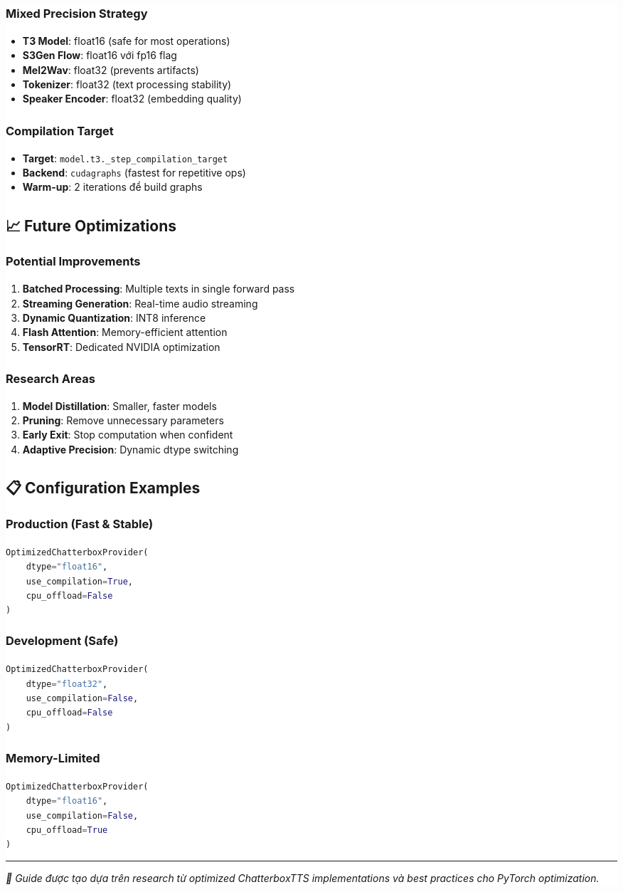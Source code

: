 ### Mixed Precision Strategy
- **T3 Model**: float16 (safe for most operations)
- **S3Gen Flow**: float16 với fp16 flag
- **Mel2Wav**: float32 (prevents artifacts)
- **Tokenizer**: float32 (text processing stability)
- **Speaker Encoder**: float32 (embedding quality)

### Compilation Target
- **Target**: `model.t3._step_compilation_target`
- **Backend**: `cudagraphs` (fastest for repetitive ops)
- **Warm-up**: 2 iterations để build graphs

## 📈 Future Optimizations

### Potential Improvements
1. **Batched Processing**: Multiple texts in single forward pass
2. **Streaming Generation**: Real-time audio streaming
3. **Dynamic Quantization**: INT8 inference
4. **Flash Attention**: Memory-efficient attention
5. **TensorRT**: Dedicated NVIDIA optimization

### Research Areas
1. **Model Distillation**: Smaller, faster models
2. **Pruning**: Remove unnecessary parameters
3. **Early Exit**: Stop computation when confident
4. **Adaptive Precision**: Dynamic dtype switching

## 📋 Configuration Examples

### Production (Fast & Stable)
```python
OptimizedChatterboxProvider(
    dtype="float16",
    use_compilation=True,
    cpu_offload=False
)
```

### Development (Safe)
```python
OptimizedChatterboxProvider(
    dtype="float32",
    use_compilation=False,
    cpu_offload=False
)
```

### Memory-Limited
```python
OptimizedChatterboxProvider(
    dtype="float16",
    use_compilation=False,
    cpu_offload=True
)
```

---

*📝 Guide được tạo dựa trên research từ optimized ChatterboxTTS implementations và best practices cho PyTorch optimization.* 